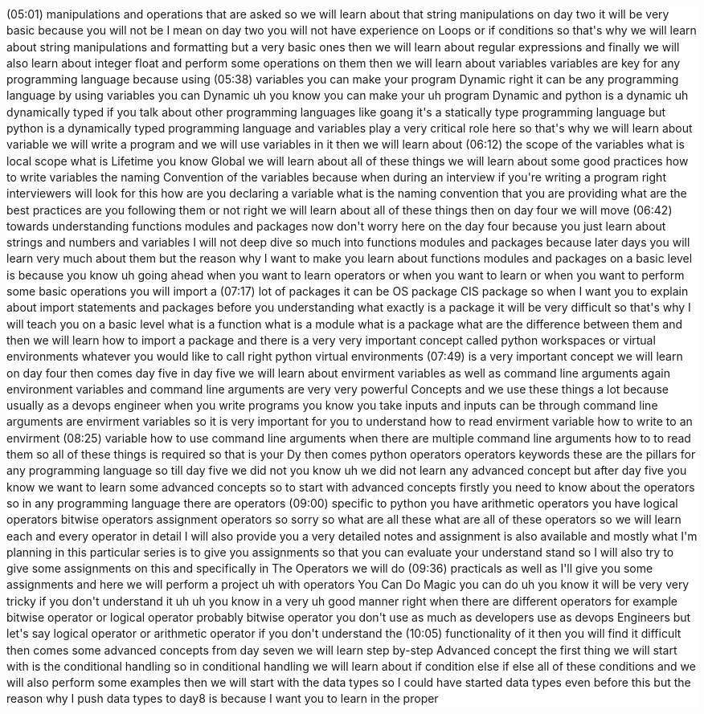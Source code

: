 (05:01) manipulations and operations that are asked so we will learn about that string manipulations on day two it will be very basic because you will not be I mean on day two you will not have experience on Loops or if conditions so that's why we will learn about string manipulations and formatting but a very basic ones then we will learn about regular expressions and finally we will also learn about integer float and perform some operations on them then we will learn about variables variables are key for any programming language because using
(05:38) variables you can make your program Dynamic right it can be any programming language by using variables you can Dynamic uh you know you can make your uh program Dynamic and python is a dynamic uh dynamically typed if you talk about other programming languages like goang it's a statically type programming language but python is a dynamically typed programming language and variables play a very critical role here so that's why we will learn about variable we will write a program and we will use variables in it then we will learn about
(06:12) the scope of the variables what is local scope what is Lifetime you know Global we will learn about all of these things we will learn about some good practices how to write variables the naming Convention of the variables because when during an interview if you're writing a program right interviewers will look for this how are you declaring a variable what is the naming convention that you are providing what are the best practices are you following them or not right we will learn about all of these things then on day four we will move
(06:42) towards understanding functions modules and packages now don't worry here on the day four because you just learn about strings and numbers and variables I will not deep dive so much into functions modules and packages because later days you will learn very much about them but the reason why I want to make you learn about functions modules and packages on a basic level is because you know uh going ahead when you want to learn operators or when you want to learn or when you want to perform some basic operations you will import a
(07:17) lot of packages it can be OS package CIS package so when I want you to explain about import statements and packages before you understanding what exactly is a package it will be very difficult so that's why I will teach you on a basic level what is a function what is a module what is a package what are the difference between them and then we will learn how to import a package and there is a very very important concept called python workspaces or virtual environments whatever you would like to call right python virtual environments
(07:49) is a very important concept we will learn on day four then comes day five in day five we will learn about envirment variables as well as command line arguments again environment variables and command line arguments are very very powerful Concepts and we use these things a lot because usually as a devops engineer when you write programs you know you take inputs and inputs can be through command line arguments are envirment variables so it is very important for you to understand how to read envirment variable how to write to an envirment
(08:25) variable how to use command line arguments when there are multiple command line arguments how to to read them so all of these things is required so that is your Dy then comes python operators operators keywords these are the pillars for any programming language so till day five we did not you know uh we did not learn any advanced concept but after day five you know we want to learn some advanced concepts so to start with advanced concepts firstly you need to know about the operators so in any programming language there are operators
(09:00) specific to python you have arithmetic operators you have logical operators bitwise operators assignment operators so sorry so what are all these what are all of these operators so we will learn each and every operator in detail I will also provide you a very detailed notes and assignment is also available and mostly what I'm planning in this particular series is to give you assignments so that you can evaluate your understand stand so I will also try to give some assignments on this and specifically in The Operators we will do
(09:36) practicals as well as I'll give you some assignments and here we will perform a project uh with operators You Can Do Magic you can do uh you know it will be very very tricky if you don't understand it uh uh you know in a very uh good manner right when there are different operators for example bitwise operator or logical operator probably bitwise operator you don't use as much as developers use as devops Engineers but let's say logical operator or arithmetic operator if you don't understand the
(10:05) functionality of it then you will find it difficult then comes some advanced concepts from day seven we will learn step by-step Advanced concept the first thing we will start with is the conditional handling so in conditional handling we will learn about if condition else if else all of these conditions and we will also perform some examples then we will start with the data types so I could have started data types even before this but the reason why I push data types to day8 is because I want you to learn in the proper